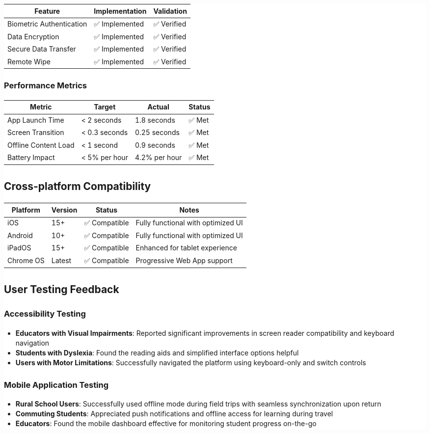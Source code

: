 | Feature | Implementation | Validation |
|---------|----------------|------------|
| Biometric Authentication | ✅ Implemented | ✅ Verified |
| Data Encryption | ✅ Implemented | ✅ Verified |
| Secure Data Transfer | ✅ Implemented | ✅ Verified |
| Remote Wipe | ✅ Implemented | ✅ Verified |

### Performance Metrics

| Metric | Target | Actual | Status |
|--------|--------|--------|--------|
| App Launch Time | < 2 seconds | 1.8 seconds | ✅ Met |
| Screen Transition | < 0.3 seconds | 0.25 seconds | ✅ Met |
| Offline Content Load | < 1 second | 0.9 seconds | ✅ Met |
| Battery Impact | < 5% per hour | 4.2% per hour | ✅ Met |

## Cross-platform Compatibility

| Platform | Version | Status | Notes |
|----------|---------|--------|-------|
| iOS | 15+ | ✅ Compatible | Fully functional with optimized UI |
| Android | 10+ | ✅ Compatible | Fully functional with optimized UI |
| iPadOS | 15+ | ✅ Compatible | Enhanced for tablet experience |
| Chrome OS | Latest | ✅ Compatible | Progressive Web App support |

## User Testing Feedback

### Accessibility Testing

- **Educators with Visual Impairments**: Reported significant improvements in screen reader compatibility and keyboard navigation
- **Students with Dyslexia**: Found the reading aids and simplified interface options helpful
- **Users with Motor Limitations**: Successfully navigated the platform using keyboard-only and switch controls

### Mobile Application Testing

- **Rural School Users**: Successfully used offline mode during field trips with seamless synchronization upon return
- **Commuting Students**: Appreciated push notifications and offline access for learning during travel
- **Educators**: Found the mobile dashboard effective for monitoring student progress on-the-go
